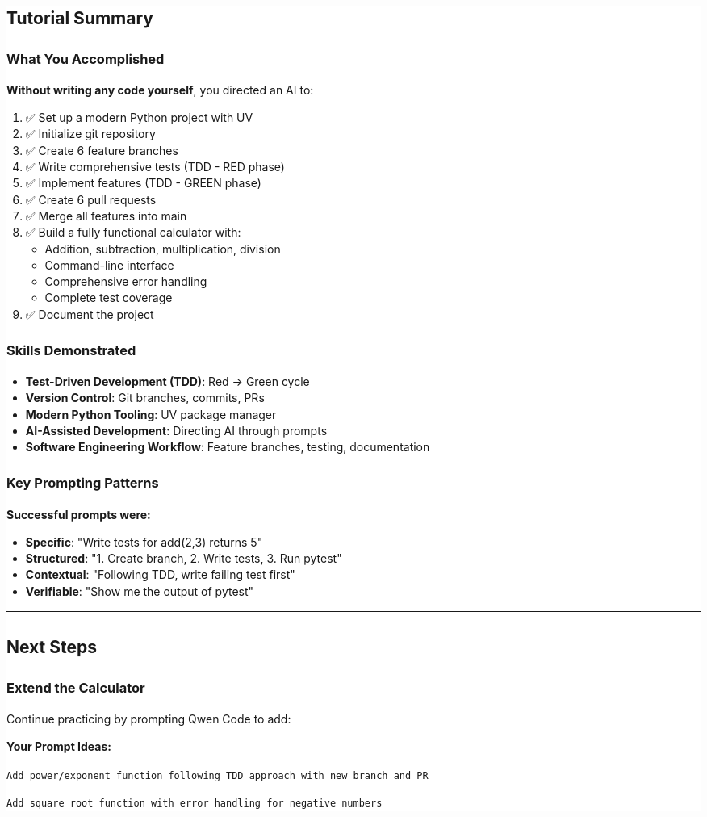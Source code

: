 
## Tutorial Summary

### What You Accomplished

**Without writing any code yourself**, you directed an AI to:

1. ✅ Set up a modern Python project with UV
2. ✅ Initialize git repository
3. ✅ Create 6 feature branches
4. ✅ Write comprehensive tests (TDD - RED phase)
5. ✅ Implement features (TDD - GREEN phase)
6. ✅ Create 6 pull requests
7. ✅ Merge all features into main
8. ✅ Build a fully functional calculator with:
   - Addition, subtraction, multiplication, division
   - Command-line interface
   - Comprehensive error handling
   - Complete test coverage
9. ✅ Document the project

### Skills Demonstrated

- **Test-Driven Development (TDD)**: Red → Green cycle
- **Version Control**: Git branches, commits, PRs
- **Modern Python Tooling**: UV package manager
- **AI-Assisted Development**: Directing AI through prompts
- **Software Engineering Workflow**: Feature branches, testing, documentation

### Key Prompting Patterns

**Successful prompts were:**
- **Specific**: "Write tests for add(2,3) returns 5"
- **Structured**: "1. Create branch, 2. Write tests, 3. Run pytest"
- **Contextual**: "Following TDD, write failing test first"
- **Verifiable**: "Show me the output of pytest"

---

## Next Steps

### Extend the Calculator

Continue practicing by prompting Qwen Code to add:

**Your Prompt Ideas:**
```
Add power/exponent function following TDD approach with new branch and PR
```

```
Add square root function with error handling for negative numbers
```

